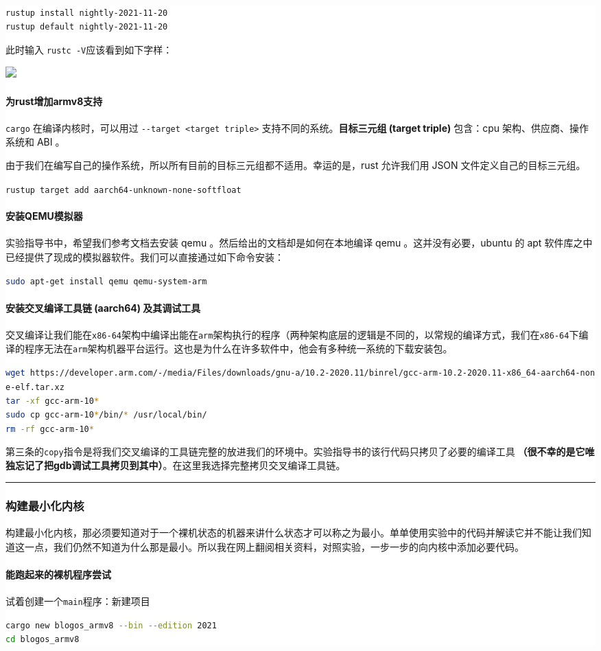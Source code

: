 ```bash
rustup install nightly-2021-11-20
rustup default nightly-2021-11-20
```

此时输入 `rustc -V`应该看到如下字样：

![](https://noionion-picture-bed.oss-cn-hangzhou.aliyuncs.com/blogos-armv8/1.png)

#### 为rust增加armv8支持

`cargo` 在编译内核时，可以用过 `--target <target triple>` 支持不同的系统。**目标三元组 (target triple)** 包含：cpu 架构、供应商、操作系统和 ABI 。

由于我们在编写自己的操作系统，所以所有目前的目标三元组都不适用。幸运的是，rust 允许我们用 JSON 文件定义自己的目标三元组。

```bash
rustup target add aarch64-unknown-none-softfloat
```

#### 安装QEMU模拟器

实验指导书中，希望我们参考文档去安装 qemu 。然后给出的文档却是如何在本地编译 qemu 。这并没有必要，ubuntu 的 apt 软件库之中已经提供了现成的模拟器软件。我们可以直接通过如下命令安装：

```bash
sudo apt-get install qemu qemu-system-arm
```

#### 安装交叉编译工具链 (aarch64) 及其调试工具

交叉编译让我们能在`x86-64`架构中编译出能在`arm`架构执行的程序（两种架构底层的逻辑是不同的，以常规的编译方式，我们在`x86-64`下编译的程序无法在`arm`架构机器平台运行。这也是为什么在许多软件中，他会有多种统一系统的下载安装包。

```bash
wget https://developer.arm.com/-/media/Files/downloads/gnu-a/10.2-2020.11/binrel/gcc-arm-10.2-2020.11-x86_64-aarch64-none-elf.tar.xz
tar -xf gcc-arm-10*
sudo cp gcc-arm-10*/bin/* /usr/local/bin/
rm -rf gcc-arm-10*
```

第三条的`copy`指令是将我们交叉编译的工具链完整的放进我们的环境中。实验指导书的该行代码只拷贝了必要的编译工具 **（很不幸的是它唯独忘记了把gdb调试工具拷贝到其中）**。在这里我选择完整拷贝交叉编译工具链。

--------

### 构建最小化内核

构建最小化内核，那必须要知道对于一个裸机状态的机器来讲什么状态才可以称之为最小。单单使用实验中的代码并解读它并不能让我们知道这一点，我们仍然不知道为什么那是最小。所以我在网上翻阅相关资料，对照实验，一步一步的向内核中添加必要代码。

#### 能跑起来的裸机程序尝试

试着创建一个`main`程序：新建项目

```bash
cargo new blogos_armv8 --bin --edition 2021
cd blogos_armv8
```
